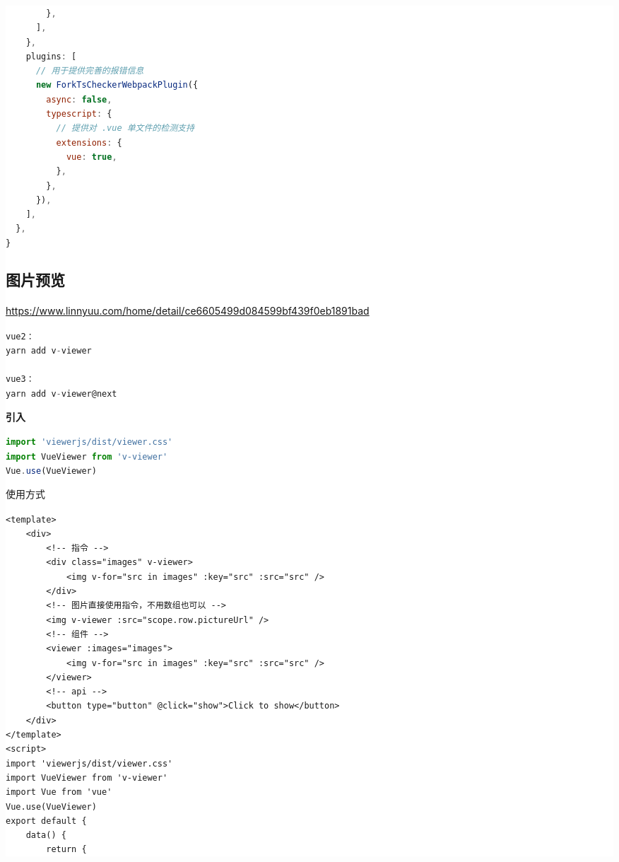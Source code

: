 ```js
        },
      ],
    },
    plugins: [
      // 用于提供完善的报错信息
      new ForkTsCheckerWebpackPlugin({
        async: false,
        typescript: {
          // 提供对 .vue 单文件的检测支持
          extensions: {
            vue: true,
          },
        },
      }),
    ],
  },
}
```

## 图片预览

https://www.linnyuu.com/home/detail/ce6605499d084599bf439f0eb1891bad

```js
vue2：
yarn add v-viewer

vue3：
yarn add v-viewer@next
```

**引入**

```js
import 'viewerjs/dist/viewer.css'
import VueViewer from 'v-viewer'
Vue.use(VueViewer)
```

使用方式

```vue
<template>
	<div>
		<!-- 指令 -->
		<div class="images" v-viewer>
			<img v-for="src in images" :key="src" :src="src" />
		</div>
		<!-- 图片直接使用指令，不用数组也可以 -->
		<img v-viewer :src="scope.row.pictureUrl" />
		<!-- 组件 -->
		<viewer :images="images">
			<img v-for="src in images" :key="src" :src="src" />
		</viewer>
		<!-- api -->
		<button type="button" @click="show">Click to show</button>
	</div>
</template>
<script>
import 'viewerjs/dist/viewer.css'
import VueViewer from 'v-viewer'
import Vue from 'vue'
Vue.use(VueViewer)
export default {
	data() {
		return {
```